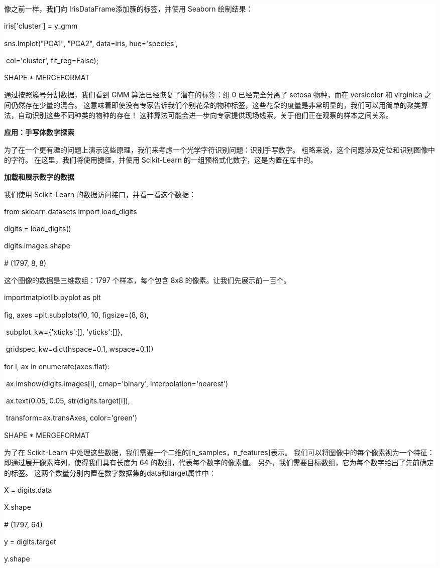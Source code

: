 像之前一样，我们向 IrisDataFrame添加簇的标签，并使用 Seaborn 绘制结果：

iris['cluster'] = y_gmm

sns.lmplot("PCA1", "PCA2", data=iris, hue='species',

​           col='cluster', fit_reg=False);

 SHAPE  \* MERGEFORMAT 

通过按照簇号分割数据，我们看到 GMM 算法已经恢复了潜在的标签：组 0 已经完全分离了 setosa 物种，而在 versicolor 和 virginica 之间仍然存在少量的混合。 这意味着即使没有专家告诉我们个别花朵的物种标签，这些花朵的度量是非常明显的，我们可以用简单的聚类算法，自动识别这些不同种类的物种的存在！ 这种算法可能会进一步向专家提供现场线索，关于他们正在观察的样本之间关系。

**应用：手写体数字探索**

为了在一个更有趣的问题上演示这些原理，我们来考虑一个光学字符识别问题：识别手写数字。 粗略来说，这个问题涉及定位和识别图像中的字符。 在这里，我们将使用捷径，并使用 Scikit-Learn 的一组预格式化数字，这是内置在库中的。

**加载和展示数字的数据**

我们使用 Scikit-Learn 的数据访问接口，并看一看这个数据：

from sklearn.datasets import load_digits

digits = load_digits()

digits.images.shape

\# (1797, 8, 8)

这个图像的数据是三维数组：1797 个样本，每个包含 8x8 的像素。让我们先展示前一百个。

importmatplotlib.pyplot as plt

 

fig, axes =plt.subplots(10, 10, figsize=(8, 8),

​                         subplot_kw={'xticks':[], 'yticks':[]},

​                         gridspec_kw=dict(hspace=0.1, wspace=0.1))

 

for i, ax in enumerate(axes.flat):

​    ax.imshow(digits.images[i], cmap='binary', interpolation='nearest')

​    ax.text(0.05, 0.05, str(digits.target[i]),

​            transform=ax.transAxes, color='green')

 SHAPE  \* MERGEFORMAT 

为了在 Scikit-Learn 中处理这些数据，我们需要一个二维的[n_samples，n_features]表示。 我们可以将图像中的每个像素视为一个特征：即通过展开像素阵列，使得我们具有长度为 64 的数组，代表每个数字的像素值。 另外，我们需要目标数组，它为每个数字给出了先前确定的标签。 这两个数量分别内置在数字数据集的data和target属性中：

X = digits.data

X.shape

\# (1797, 64)

y = digits.target

y.shape
